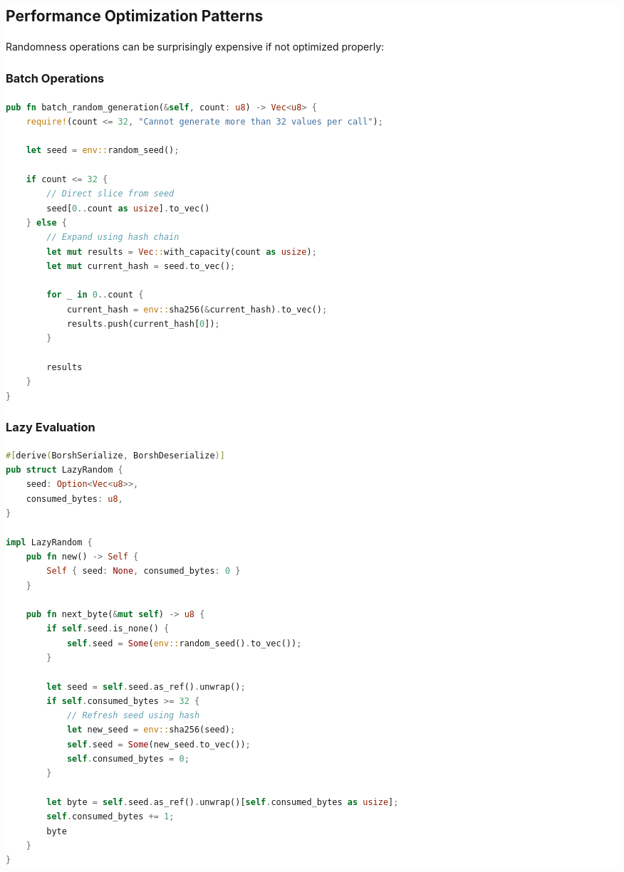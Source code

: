 
## Performance Optimization Patterns

Randomness operations can be surprisingly expensive if not optimized properly:

### Batch Operations

```rust
pub fn batch_random_generation(&self, count: u8) -> Vec<u8> {
    require!(count <= 32, "Cannot generate more than 32 values per call");
    
    let seed = env::random_seed();
    
    if count <= 32 {
        // Direct slice from seed
        seed[0..count as usize].to_vec()
    } else {
        // Expand using hash chain
        let mut results = Vec::with_capacity(count as usize);
        let mut current_hash = seed.to_vec();
        
        for _ in 0..count {
            current_hash = env::sha256(&current_hash).to_vec();
            results.push(current_hash[0]);
        }
        
        results
    }
}
```

### Lazy Evaluation

```rust
#[derive(BorshSerialize, BorshDeserialize)]
pub struct LazyRandom {
    seed: Option<Vec<u8>>,
    consumed_bytes: u8,
}

impl LazyRandom {
    pub fn new() -> Self {
        Self { seed: None, consumed_bytes: 0 }
    }
    
    pub fn next_byte(&mut self) -> u8 {
        if self.seed.is_none() {
            self.seed = Some(env::random_seed().to_vec());
        }
        
        let seed = self.seed.as_ref().unwrap();
        if self.consumed_bytes >= 32 {
            // Refresh seed using hash
            let new_seed = env::sha256(seed);
            self.seed = Some(new_seed.to_vec());
            self.consumed_bytes = 0;
        }
        
        let byte = self.seed.as_ref().unwrap()[self.consumed_bytes as usize];
        self.consumed_bytes += 1;
        byte
    }
}
```
